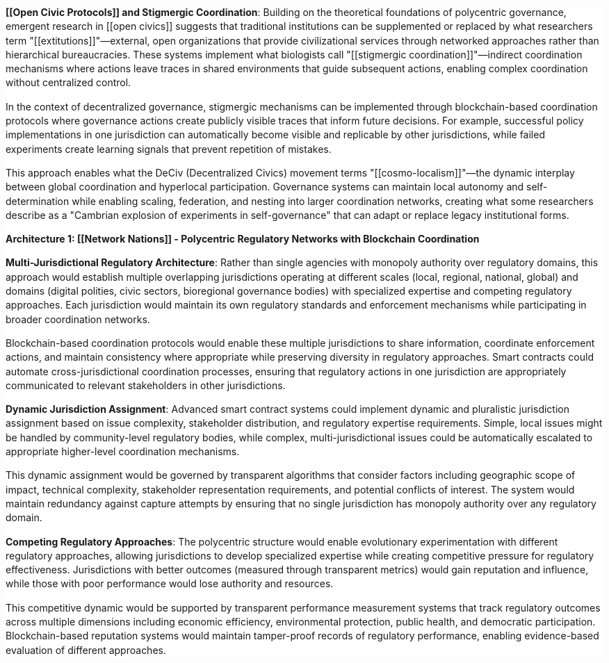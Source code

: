 **[[Open Civic Protocols]] and Stigmergic Coordination**: Building on the theoretical foundations of polycentric governance, emergent research in [[open civics]] suggests that traditional institutions can be supplemented or replaced by what researchers term "[[extitutions]]"—external, open organizations that provide civilizational services through networked approaches rather than hierarchical bureaucracies. These systems implement what biologists call "[[stigmergic coordination]]"—indirect coordination mechanisms where actions leave traces in shared environments that guide subsequent actions, enabling complex coordination without centralized control.

In the context of decentralized governance, stigmergic mechanisms can be implemented through blockchain-based coordination protocols where governance actions create publicly visible traces that inform future decisions. For example, successful policy implementations in one jurisdiction can automatically become visible and replicable by other jurisdictions, while failed experiments create learning signals that prevent repetition of mistakes.

This approach enables what the DeCiv (Decentralized Civics) movement terms "[[cosmo-localism]]"—the dynamic interplay between global coordination and hyperlocal participation. Governance systems can maintain local autonomy and self-determination while enabling scaling, federation, and nesting into larger coordination networks, creating what some researchers describe as a "Cambrian explosion of experiments in self-governance" that can adapt or replace legacy institutional forms.

**Architecture 1: [[Network Nations]] - Polycentric Regulatory Networks with Blockchain Coordination**

**Multi-Jurisdictional Regulatory Architecture**: Rather than single agencies with monopoly authority over regulatory domains, this approach would establish multiple overlapping jurisdictions operating at different scales (local, regional, national, global) and domains (digital polities, civic sectors, bioregional governance bodies) with specialized expertise and competing regulatory approaches. Each jurisdiction would maintain its own regulatory standards and enforcement mechanisms while participating in broader coordination networks.

Blockchain-based coordination protocols would enable these multiple jurisdictions to share information, coordinate enforcement actions, and maintain consistency where appropriate while preserving diversity in regulatory approaches. Smart contracts could automate cross-jurisdictional coordination processes, ensuring that regulatory actions in one jurisdiction are appropriately communicated to relevant stakeholders in other jurisdictions.

**Dynamic Jurisdiction Assignment**: Advanced smart contract systems could implement dynamic and pluralistic jurisdiction assignment based on issue complexity, stakeholder distribution, and regulatory expertise requirements. Simple, local issues might be handled by community-level regulatory bodies, while complex, multi-jurisdictional issues could be automatically escalated to appropriate higher-level coordination mechanisms.

This dynamic assignment would be governed by transparent algorithms that consider factors including geographic scope of impact, technical complexity, stakeholder representation requirements, and potential conflicts of interest. The system would maintain redundancy against capture attempts by ensuring that no single jurisdiction has monopoly authority over any regulatory domain.

**Competing Regulatory Approaches**: The polycentric structure would enable evolutionary experimentation with different regulatory approaches, allowing jurisdictions to develop specialized expertise while creating competitive pressure for regulatory effectiveness. Jurisdictions with better outcomes (measured through transparent metrics) would gain reputation and influence, while those with poor performance would lose authority and resources.

This competitive dynamic would be supported by transparent performance measurement systems that track regulatory outcomes across multiple dimensions including economic efficiency, environmental protection, public health, and democratic participation. Blockchain-based reputation systems would maintain tamper-proof records of regulatory performance, enabling evidence-based evaluation of different approaches.
